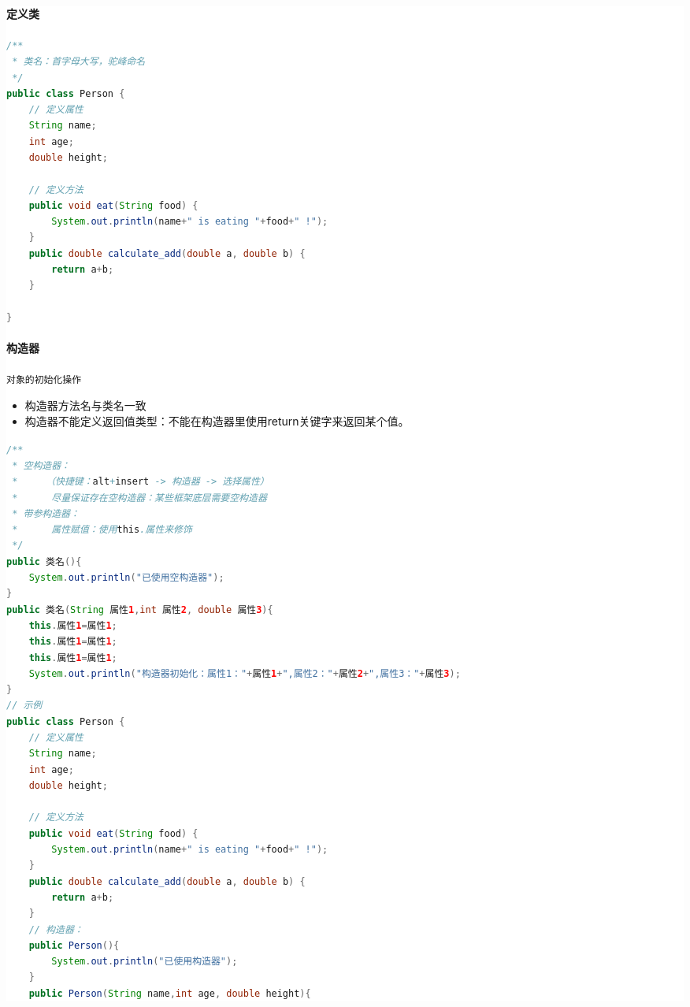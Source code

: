 #### 定义类

```java
/**
 * 类名：首字母大写，驼峰命名
 */
public class Person {
    // 定义属性
    String name;
    int age;
    double height;

    // 定义方法
    public void eat(String food) {
        System.out.println(name+" is eating "+food+" !");
    }
    public double calculate_add(double a, double b) {
        return a+b;
    }

}
```

#### 构造器

`对象的初始化操作`

- 构造器方法名与类名一致
- 构造器不能定义返回值类型：不能在构造器里使用return关键字来返回某个值。

```java
/**
 * 空构造器：
 *     （快捷键：alt+insert -> 构造器 -> 选择属性）
 *      尽量保证存在空构造器：某些框架底层需要空构造器
 * 带参构造器：
 *      属性赋值：使用this.属性来修饰
 */
public 类名(){
    System.out.println("已使用空构造器");
}
public 类名(String 属性1,int 属性2, double 属性3){
    this.属性1=属性1;
    this.属性1=属性1;
    this.属性1=属性1;
    System.out.println("构造器初始化：属性1："+属性1+",属性2："+属性2+",属性3："+属性3);
}
// 示例
public class Person {
    // 定义属性
    String name;
    int age;
    double height;

    // 定义方法
    public void eat(String food) {
        System.out.println(name+" is eating "+food+" !");
    }
    public double calculate_add(double a, double b) {
        return a+b;
    }
    // 构造器：
    public Person(){
        System.out.println("已使用构造器");
    }
    public Person(String name,int age, double height){
```